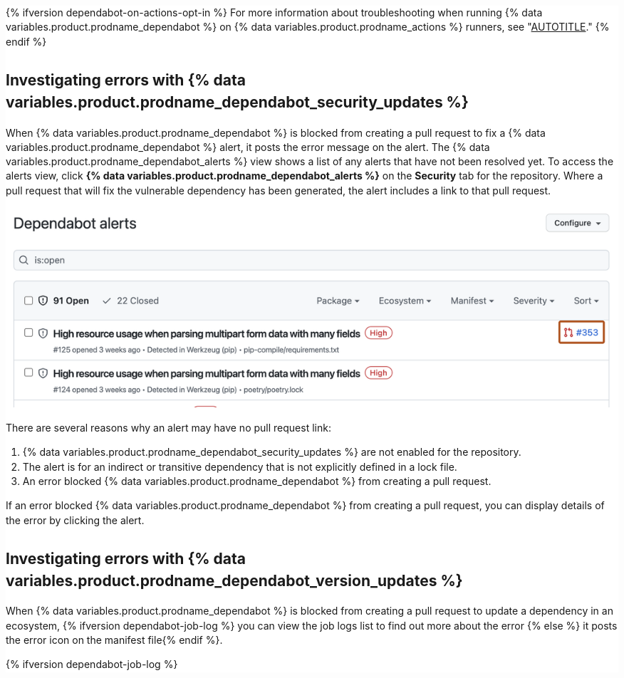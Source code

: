 {% ifversion dependabot-on-actions-opt-in %}
For more information about troubleshooting when running {% data variables.product.prodname_dependabot %} on {% data variables.product.prodname_actions %} runners, see "[AUTOTITLE](/code-security/dependabot/working-with-dependabot/about-dependabot-on-github-actions-runners)."
{% endif %}

## Investigating errors with {% data variables.product.prodname_dependabot_security_updates %}

When {% data variables.product.prodname_dependabot %} is blocked from creating a pull request to fix a {% data variables.product.prodname_dependabot %} alert, it posts the error message on the alert. The {% data variables.product.prodname_dependabot_alerts %} view shows a list of any alerts that have not been resolved yet. To access the alerts view, click **{% data variables.product.prodname_dependabot_alerts %}** on the **Security** tab for the repository. Where a pull request that will fix the vulnerable dependency has been generated, the alert includes a link to that pull request.

![Screenshot of the {% data variables.product.prodname_dependabot_alerts %} view, showing two alerts. To the right side of one alert, a link to a pull request, titled "#353", is highlighted with an orange outline.](/assets/images/help/dependabot/dependabot-alert-pr-link.png)

There are several reasons why an alert may have no pull request link:

1. {% data variables.product.prodname_dependabot_security_updates %} are not enabled for the repository.
1. The alert is for an indirect or transitive dependency that is not explicitly defined in a lock file.
1. An error blocked {% data variables.product.prodname_dependabot %} from creating a pull request.

If an error blocked {% data variables.product.prodname_dependabot %} from creating a pull request, you can display details of the error by clicking the alert.

## Investigating errors with {% data variables.product.prodname_dependabot_version_updates %}

When {% data variables.product.prodname_dependabot %} is blocked from creating a pull request to update a dependency in an ecosystem, {% ifversion dependabot-job-log %} you can view the job logs list to find out more about the error {% else %} it posts the error icon on the manifest file{% endif %}.

{% ifversion dependabot-job-log %}
